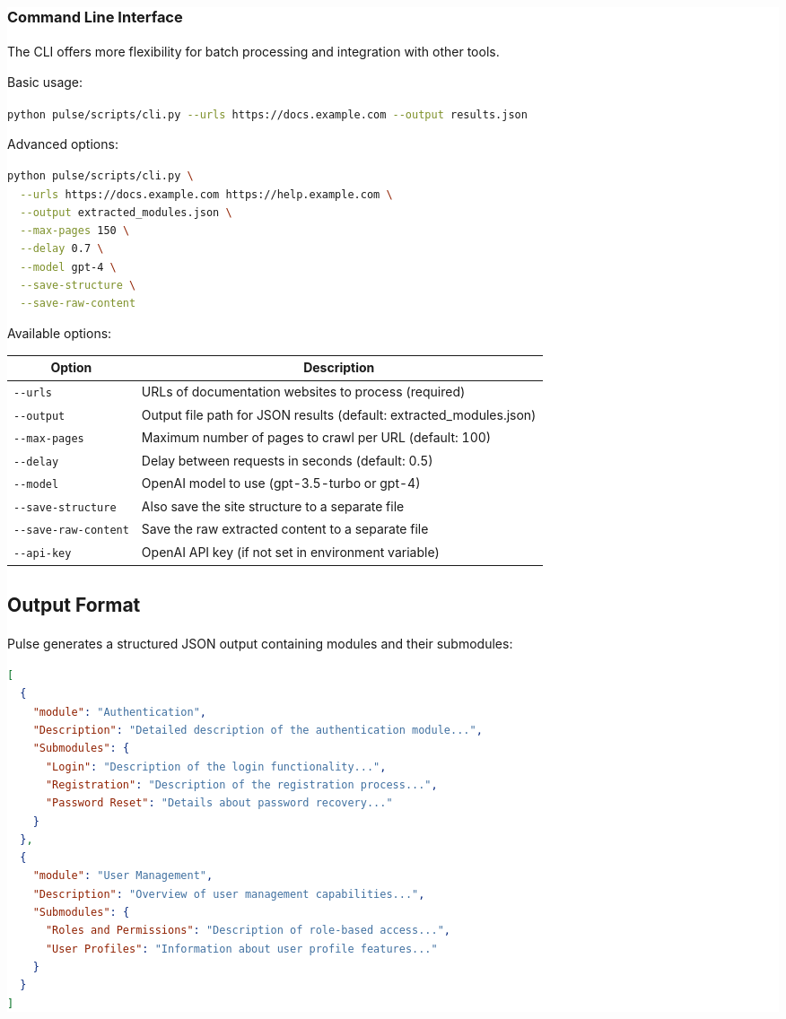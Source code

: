 ### Command Line Interface

The CLI offers more flexibility for batch processing and integration with other tools.

Basic usage:

```bash
python pulse/scripts/cli.py --urls https://docs.example.com --output results.json
```

Advanced options:

```bash
python pulse/scripts/cli.py \
  --urls https://docs.example.com https://help.example.com \
  --output extracted_modules.json \
  --max-pages 150 \
  --delay 0.7 \
  --model gpt-4 \
  --save-structure \
  --save-raw-content
```

Available options:

| Option | Description |
|--------|-------------|
| `--urls` | URLs of documentation websites to process (required) |
| `--output` | Output file path for JSON results (default: extracted_modules.json) |
| `--max-pages` | Maximum number of pages to crawl per URL (default: 100) |
| `--delay` | Delay between requests in seconds (default: 0.5) |
| `--model` | OpenAI model to use (gpt-3.5-turbo or gpt-4) |
| `--save-structure` | Also save the site structure to a separate file |
| `--save-raw-content` | Save the raw extracted content to a separate file |
| `--api-key` | OpenAI API key (if not set in environment variable) |

## Output Format

Pulse generates a structured JSON output containing modules and their submodules:

```json
[
  {
    "module": "Authentication",
    "Description": "Detailed description of the authentication module...",
    "Submodules": {
      "Login": "Description of the login functionality...",
      "Registration": "Description of the registration process...",
      "Password Reset": "Details about password recovery..."
    }
  },
  {
    "module": "User Management",
    "Description": "Overview of user management capabilities...",
    "Submodules": {
      "Roles and Permissions": "Description of role-based access...",
      "User Profiles": "Information about user profile features..."
    }
  }
]
```
